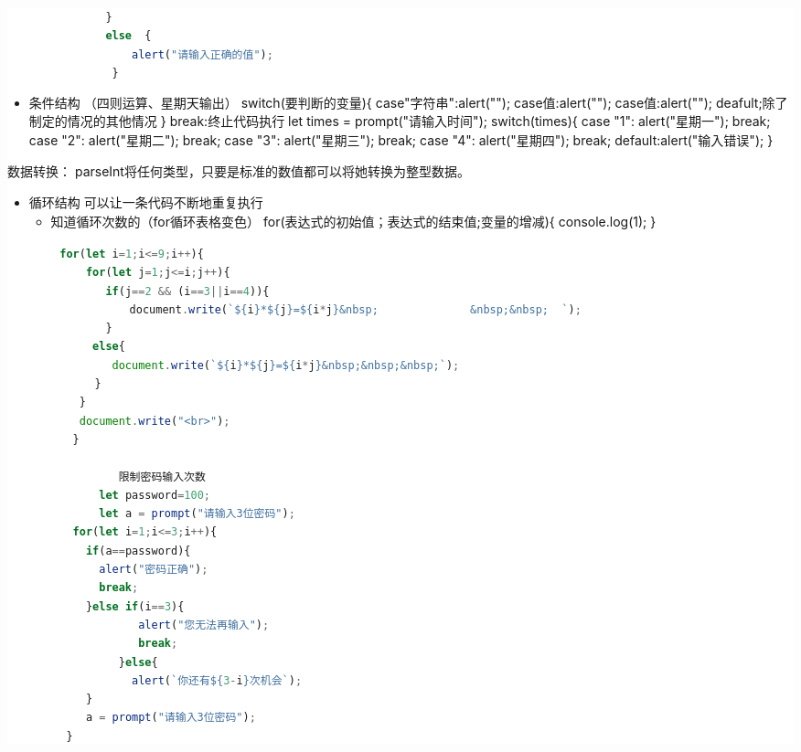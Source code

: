 ```javascript
	           }
	           else  {
		           alert("请输入正确的值");
	            }
```

* 条件结构 （四则运算、星期天输出）
switch(要判断的变量){
  case"字符串":alert("");
  case值:alert("");
  case值:alert("");
  deafult;除了制定的情况的其他情况
}
break:终止代码执行
        let times = prompt("请输入时间");
          switch(times){
            case "1": alert("星期一");
            break;
            case "2": alert("星期二");
            break;
            case "3": alert("星期三");
            break;
            case "4": alert("星期四");
            break;
            default:alert("输入错误");
            }

数据转换：
parseInt将任何类型，只要是标准的数值都可以将她转换为整型数据。

  * 循环结构
  可以让一条代码不断地重复执行
    * 知道循环次数的（for循环表格变色）
for(表达式的初始值；表达式的结束值;变量的增减){
  console.log(1);
}
```javascript
        for(let i=1;i<=9;i++){
            for(let j=1;j<=i;j++){
               if(j==2 && (i==3||i==4)){　
                 　document.write(`${i}*${j}=${i*j}&nbsp;              &nbsp;&nbsp;  `);
               }
             else{
                document.write(`${i}*${j}=${i*j}&nbsp;&nbsp;&nbsp;`);
          　　}
           }
           document.write("<br>");
          }

                 限制密码输入次数
              let password=100;
              let a = prompt("请输入3位密码");
          for(let i=1;i<=3;i++){
            if(a==password){
              alert("密码正确");
              break;
            }else if(i==3){
            		alert("您无法再输入");
            		break;
            	 }else{
            	   alert(`你还有${3-i}次机会`);
            }
            a = prompt("请输入3位密码");
         }
```
